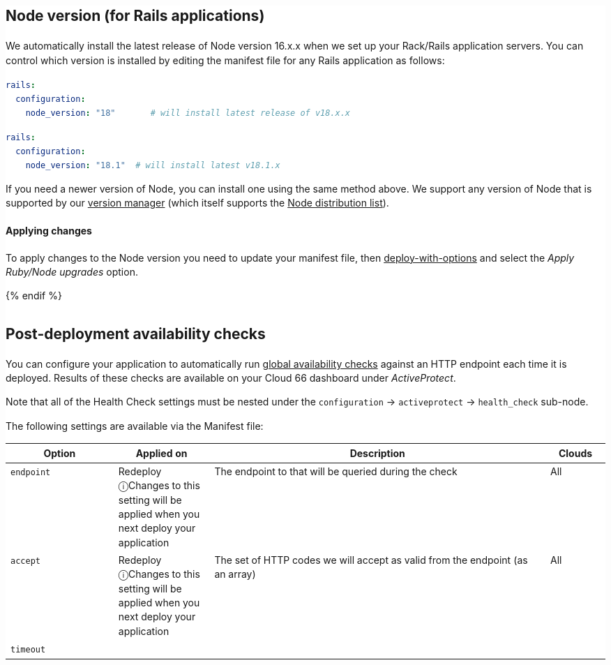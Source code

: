 ## Node version (for Rails applications)

We automatically install the latest release of Node version 16.x.x when we set up your Rack/Rails application servers. You can control which version is installed by editing the manifest file for any Rails application as follows:

```yml
rails:
  configuration:
    node_version: "18"       # will install latest release of v18.x.x
```

```yml
rails:
  configuration:
    node_version: "18.1"  # will install latest v18.1.x
```

If you need a newer version of Node, you can install one using the same method above. We support any version of Node that is supported by our [version manager](https://github.com/tj/n) (which itself supports the [Node distribution list](https://nodejs.org/dist/)).

#### Applying changes
<div class="notice notice-warning"><p>To apply changes to the Node version you need to update your manifest file, then <a href="/rails/how-to-guides/deployment/applying-upgrades.html#types">deploy-with-options</a> and select the <em>Apply Ruby/Node upgrades</em> option.</p></div>

{% endif %}

## Post-deployment availability checks

You can configure your application to automatically run [global availability checks](/{{page.collection}}/how-to-guides/security/application-health-checks.html) against an HTTP endpoint each time it is deployed. Results of these checks are available on your Cloud 66 dashboard under *ActiveProtect*. 

<div class="notice"><p>Note that all of the Health Check settings must be nested under the <code>configuration</code> &rarr; <code>activeprotect</code> &rarr; <code>health_check</code> sub-node.</p></div>

The following settings are available via the Manifest file:

<table class='table table-bordered table-striped'>
<thead>
  <tr>
    <th width="18%">Option</th>
    <th width="16%">Applied on</th>
    <th>Description</th>
    <th width="10%">Clouds</th>
  </tr>
</thead>
<tbody>
  <tr>
    <td><code>endpoint</code></td>
    <td><div class="tooltip">Redeploy &#9432;<span class="tooltiptext">Changes to this setting will be applied when you next deploy your application</span></div></td>
    <td>The endpoint to that will be queried during the check</td>
    <td>All</td>
  </tr>
  <tr>
    <td><code>accept</code></td>
    <td><div class="tooltip">Redeploy &#9432;<span class="tooltiptext">Changes to this setting will be applied when you next deploy your application</span></div></td>
    <td>The set of HTTP codes we will accept as valid from the endpoint (as an array)</td>
    <td>All</td>
  </tr>
  <tr>
    <td><code>timeout</code></td>